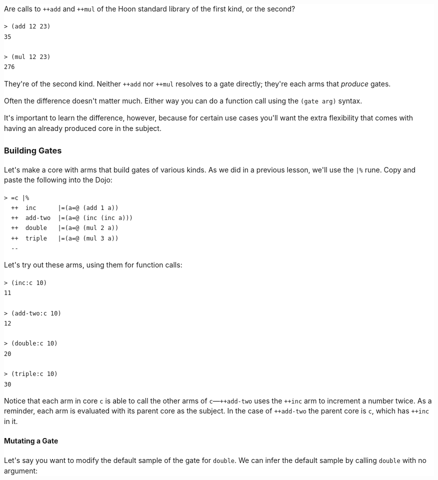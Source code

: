 Are calls to `++add` and `++mul` of the Hoon standard library of the first kind, or the second?

```hoon
> (add 12 23)
35

> (mul 12 23)
276
```

They're of the second kind.  Neither `++add` nor `++mul` resolves to a gate directly; they're each arms that _produce_ gates.

Often the difference doesn't matter much. Either way you can do a function call using the `(gate arg)` syntax.

It's important to learn the difference, however, because for certain use cases you'll want the extra flexibility that comes with having an already produced core in the subject.

### Building Gates

Let's make a core with arms that build gates of various kinds.  As we did in a previous lesson, we'll use the `|%` rune.  Copy and paste the following into the Dojo:

```hoon
> =c |%
  ++  inc      |=(a=@ (add 1 a))
  ++  add-two  |=(a=@ (inc (inc a)))
  ++  double   |=(a=@ (mul 2 a))
  ++  triple   |=(a=@ (mul 3 a))
  --
```

Let's try out these arms, using them for function calls:

```hoon
> (inc:c 10)
11

> (add-two:c 10)
12

> (double:c 10)
20

> (triple:c 10)
30
```

Notice that each arm in core `c` is able to call the other arms of `c`—`++add-two` uses the `++inc` arm to increment a number twice.  As a reminder, each arm is evaluated with its parent core as the subject.  In the case of `++add-two` the parent core is `c`, which has `++inc` in it.

#### Mutating a Gate

Let's say you want to modify the default sample of the gate for `double`. We can infer the default sample by calling `double` with no argument:
